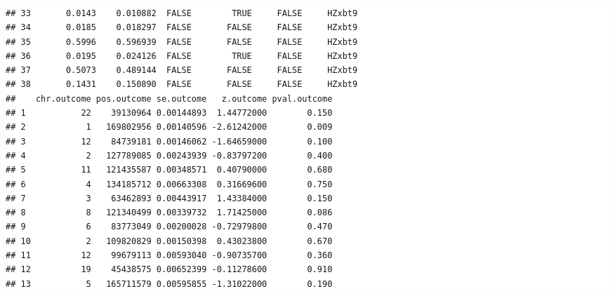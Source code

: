     ## 33       0.0143    0.010882  FALSE        TRUE     FALSE     HZxbt9
    ## 34       0.0185    0.018297  FALSE       FALSE     FALSE     HZxbt9
    ## 35       0.5996    0.596939  FALSE       FALSE     FALSE     HZxbt9
    ## 36       0.0195    0.024126  FALSE        TRUE     FALSE     HZxbt9
    ## 37       0.5073    0.489144  FALSE       FALSE     FALSE     HZxbt9
    ## 38       0.1431    0.150890  FALSE       FALSE     FALSE     HZxbt9
    ##    chr.outcome pos.outcome se.outcome   z.outcome pval.outcome
    ## 1           22    39130964 0.00144893  1.44772000        0.150
    ## 2            1   169802956 0.00140596 -2.61242000        0.009
    ## 3           12    84739181 0.00146062 -1.64659000        0.100
    ## 4            2   127789085 0.00243939 -0.83797200        0.400
    ## 5           11   121435587 0.00348571  0.40790000        0.680
    ## 6            4   134185712 0.00663308  0.31669600        0.750
    ## 7            3    63462893 0.00443917  1.43384000        0.150
    ## 8            8   121340499 0.00339732  1.71425000        0.086
    ## 9            6    83773049 0.00200028 -0.72979800        0.470
    ## 10           2   109820829 0.00150398  0.43023800        0.670
    ## 11          12    99679113 0.00593040 -0.90735700        0.360
    ## 12          19    45438575 0.00652399 -0.11278600        0.910
    ## 13           5   165711579 0.00595855 -1.31022000        0.190